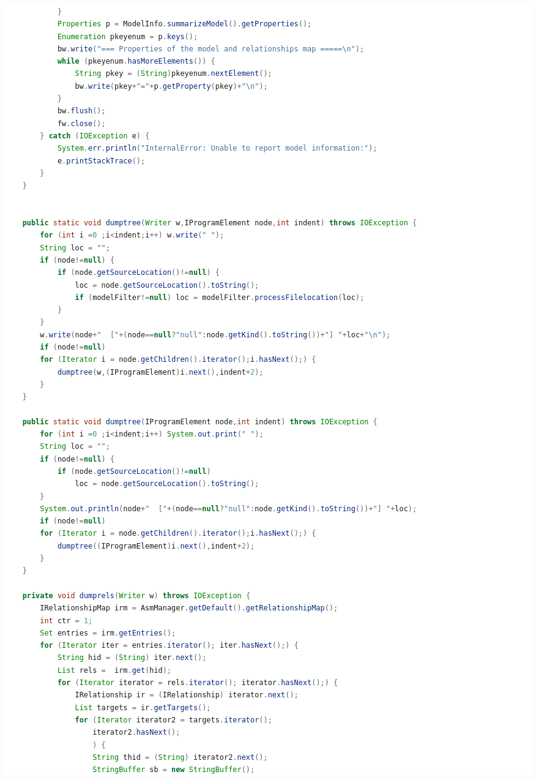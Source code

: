 ```java
			}
			Properties p = ModelInfo.summarizeModel().getProperties();
			Enumeration pkeyenum = p.keys();
			bw.write("=== Properties of the model and relationships map =====\n");
			while (pkeyenum.hasMoreElements()) {
				String pkey = (String)pkeyenum.nextElement();
				bw.write(pkey+"="+p.getProperty(pkey)+"\n");
			}
			bw.flush();
			fw.close();
		} catch (IOException e) {
			System.err.println("InternalError: Unable to report model information:");
			e.printStackTrace();
		}
	}
	

	public static void dumptree(Writer w,IProgramElement node,int indent) throws IOException {
		for (int i =0 ;i<indent;i++) w.write(" ");
		String loc = "";
		if (node!=null) { 
			if (node.getSourceLocation()!=null) {
				loc = node.getSourceLocation().toString();
				if (modelFilter!=null) loc = modelFilter.processFilelocation(loc);
			}
		}
		w.write(node+"  ["+(node==null?"null":node.getKind().toString())+"] "+loc+"\n");
		if (node!=null) 
		for (Iterator i = node.getChildren().iterator();i.hasNext();) {
			dumptree(w,(IProgramElement)i.next(),indent+2);
		}
	}
	
	public static void dumptree(IProgramElement node,int indent) throws IOException {
		for (int i =0 ;i<indent;i++) System.out.print(" ");
		String loc = "";
		if (node!=null) { 
			if (node.getSourceLocation()!=null) 
				loc = node.getSourceLocation().toString();
		}
		System.out.println(node+"  ["+(node==null?"null":node.getKind().toString())+"] "+loc);
		if (node!=null) 
		for (Iterator i = node.getChildren().iterator();i.hasNext();) {
			dumptree((IProgramElement)i.next(),indent+2);
		}
	}
	
	private void dumprels(Writer w) throws IOException {
		IRelationshipMap irm = AsmManager.getDefault().getRelationshipMap();
		int ctr = 1;
		Set entries = irm.getEntries();
		for (Iterator iter = entries.iterator(); iter.hasNext();) {
			String hid = (String) iter.next();
			List rels =  irm.get(hid);
			for (Iterator iterator = rels.iterator(); iterator.hasNext();) {
				IRelationship ir = (IRelationship) iterator.next();
				List targets = ir.getTargets();
				for (Iterator iterator2 = targets.iterator();
					iterator2.hasNext();
					) { 
					String thid = (String) iterator2.next();
					StringBuffer sb = new StringBuffer();
```